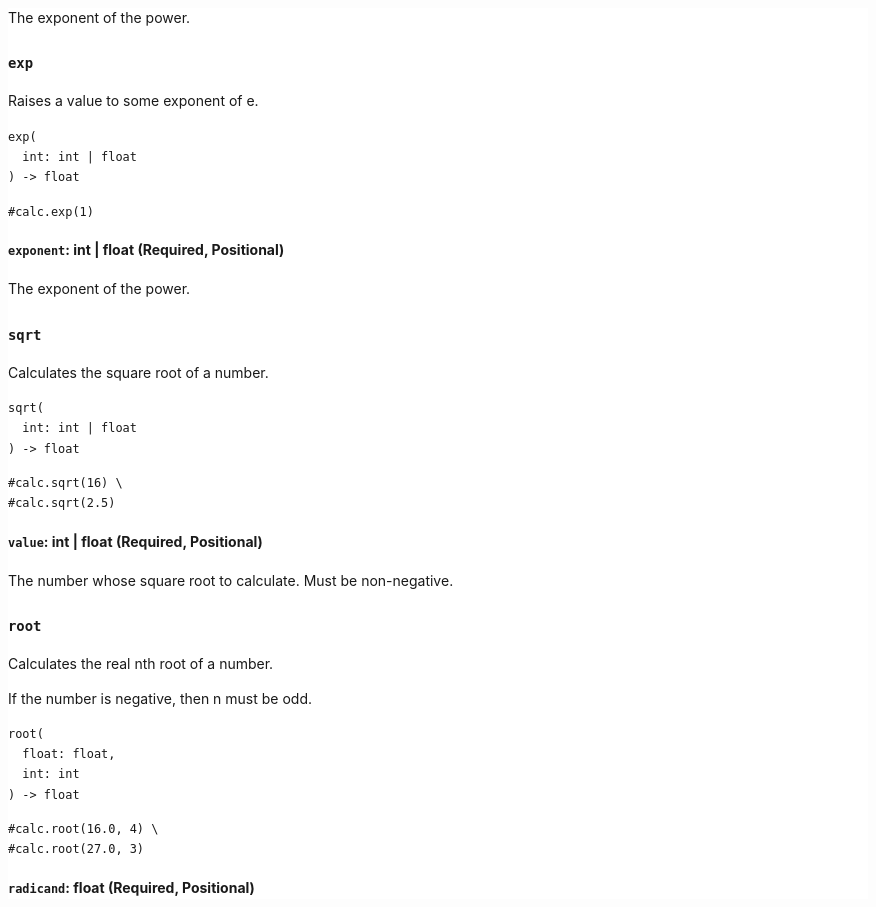The exponent of the power.

### `exp`

Raises a value to some exponent of e.

```
exp(
  int: int | float
) -> float
```

```typst
#calc.exp(1)
```

#### `exponent`: int | float (Required, Positional)

The exponent of the power.

### `sqrt`

Calculates the square root of a number.

```
sqrt(
  int: int | float
) -> float
```

```typst
#calc.sqrt(16) \
#calc.sqrt(2.5)
```

#### `value`: int | float (Required, Positional)

The number whose square root to calculate. Must be non-negative.

### `root`

Calculates the real nth root of a number.

If the number is negative, then n must be odd.

```
root(
  float: float,
  int: int
) -> float
```

```typst
#calc.root(16.0, 4) \
#calc.root(27.0, 3)
```

#### `radicand`: float (Required, Positional)
